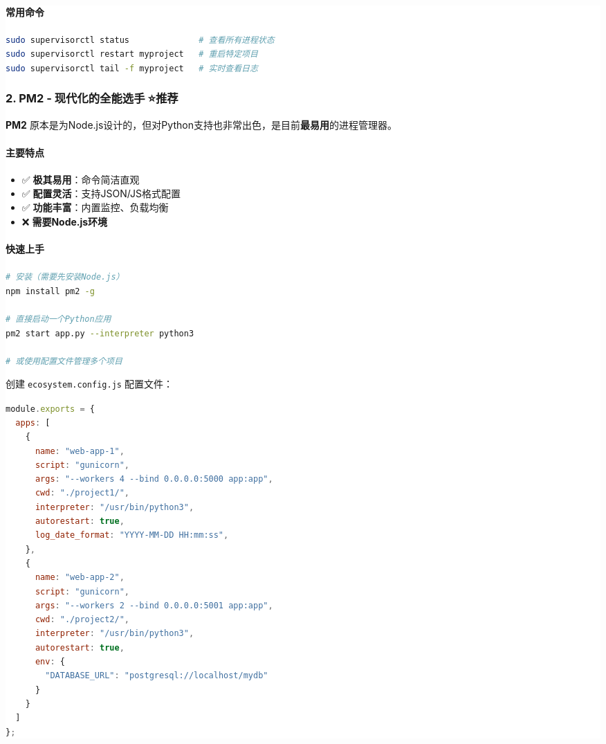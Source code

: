#### 常用命令
```bash
sudo supervisorctl status              # 查看所有进程状态
sudo supervisorctl restart myproject   # 重启特定项目
sudo supervisorctl tail -f myproject   # 实时查看日志
```

### 2. PM2 - 现代化的全能选手 ⭐推荐

**PM2** 原本是为Node.js设计的，但对Python支持也非常出色，是目前**最易用**的进程管理器。

#### 主要特点
- ✅ **极其易用**：命令简洁直观
- ✅ **配置灵活**：支持JSON/JS格式配置
- ✅ **功能丰富**：内置监控、负载均衡
- ❌ **需要Node.js环境**

#### 快速上手
```bash
# 安装（需要先安装Node.js）
npm install pm2 -g

# 直接启动一个Python应用
pm2 start app.py --interpreter python3

# 或使用配置文件管理多个项目
```

创建 `ecosystem.config.js` 配置文件：
```javascript
module.exports = {
  apps: [
    {
      name: "web-app-1",
      script: "gunicorn",
      args: "--workers 4 --bind 0.0.0.0:5000 app:app",
      cwd: "./project1/",
      interpreter: "/usr/bin/python3",
      autorestart: true,
      log_date_format: "YYYY-MM-DD HH:mm:ss",
    },
    {
      name: "web-app-2", 
      script: "gunicorn",
      args: "--workers 2 --bind 0.0.0.0:5001 app:app",
      cwd: "./project2/",
      interpreter: "/usr/bin/python3",
      autorestart: true,
      env: {
        "DATABASE_URL": "postgresql://localhost/mydb"
      }
    }
  ]
};
```
